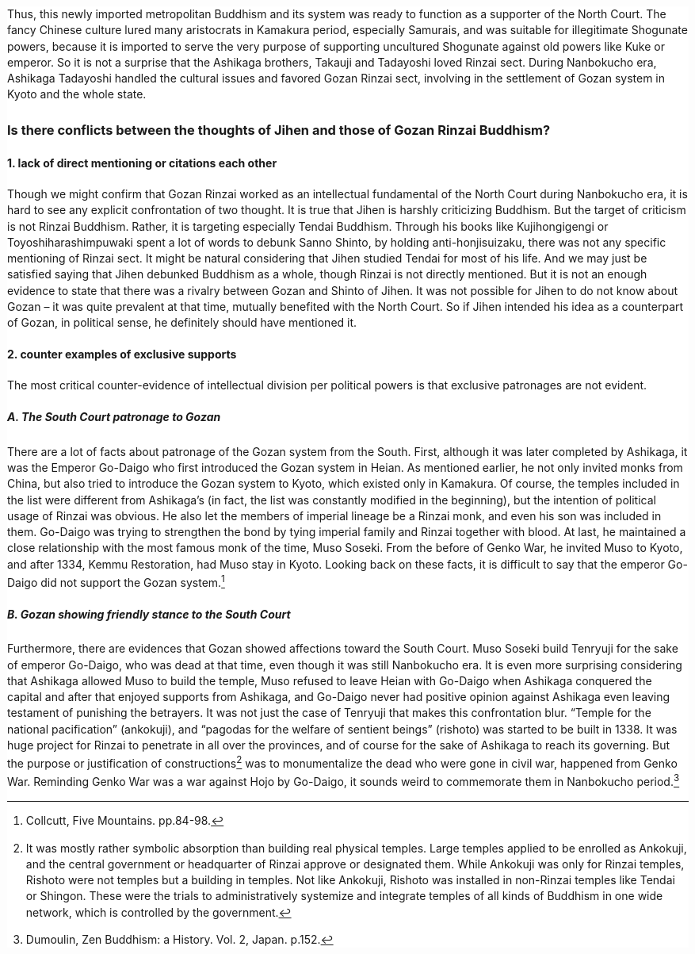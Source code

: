 Thus, this newly imported metropolitan Buddhism and its system was ready to function as a supporter of the North Court. The fancy Chinese culture lured many aristocrats in Kamakura period, especially Samurais, and was suitable for illegitimate Shogunate powers, because it is imported to serve the very purpose of supporting uncultured Shogunate against old powers like Kuke or emperor. So it is not a surprise that the Ashikaga brothers, Takauji and Tadayoshi loved Rinzai sect. During Nanbokucho era, Ashikaga Tadayoshi handled the cultural issues and favored Gozan Rinzai sect, involving in the settlement of Gozan system in Kyoto and the whole state.

### Is there conflicts between the thoughts of Jihen and those of Gozan Rinzai Buddhism?

#### 1. lack of direct mentioning or citations each other

Though we might confirm that Gozan Rinzai worked as an intellectual fundamental of the North Court during Nanbokucho era, it is hard to see any explicit confrontation of two thought. It is true that Jihen is harshly criticizing Buddhism. But the target of criticism is not Rinzai Buddhism. Rather, it is targeting especially Tendai Buddhism. Through his books like Kujihongigengi or Toyoshiharashimpuwaki spent a lot of words to debunk Sanno Shinto, by holding anti-honjisuizaku, there was not any specific mentioning of Rinzai sect. It might be natural considering that Jihen studied Tendai for most of his life. And we may just be satisfied saying that Jihen debunked Buddhism as a whole, though Rinzai is not directly mentioned. But it is not an enough evidence to state that there was a rivalry between Gozan and Shinto of Jihen. It was not possible for Jihen to do not know about Gozan – it was quite prevalent at that time, mutually benefited with the North Court. So if Jihen intended his idea as a counterpart of Gozan, in political sense, he definitely should have mentioned it.

#### 2.	counter examples of exclusive supports

The most critical counter-evidence of intellectual division per political powers is that exclusive patronages are not evident.

##### A. The South Court patronage to Gozan

There are a lot of facts about patronage of the Gozan system from the South. First, although it was later completed by Ashikaga, it was the Emperor Go-Daigo who first introduced the Gozan system in Heian. As mentioned earlier, he not only invited monks from China, but also tried to introduce the Gozan system to Kyoto, which existed only in Kamakura. Of course, the temples included in the list were different from Ashikaga’s (in fact, the list was constantly modified in the beginning), but the intention of political usage of Rinzai was obvious. He also let the members of imperial lineage be a Rinzai monk, and even his son was included in them. Go-Daigo was trying to strengthen the bond by tying imperial family and Rinzai together with blood. At last, he maintained a close relationship with the most famous monk of the time, Muso Soseki. From the before of Genko War, he invited Muso to Kyoto, and after 1334, Kemmu Restoration, had Muso stay in Kyoto. Looking back on these facts, it is difficult to say that the emperor Go-Daigo did not support the Gozan system.[^21]

##### B. Gozan showing friendly stance to the South Court

Furthermore, there are evidences that Gozan showed affections toward the South Court. Muso Soseki build Tenryuji for the sake of emperor Go-Daigo, who was dead at that time, even though it was still Nanbokucho era. It is even more surprising considering that Ashikaga allowed Muso to build the temple, Muso refused to leave Heian with Go-Daigo when Ashikaga conquered the capital and after that enjoyed supports from Ashikaga, and Go-Daigo never had positive opinion against Ashikaga even leaving testament of punishing the betrayers.
It was not just the case of Tenryuji that makes this confrontation blur. “Temple for the national pacification” (ankokuji), and “pagodas for the welfare of sentient beings” (rishoto) was started to be built in 1338. It was huge project for Rinzai to penetrate in all over the provinces, and of course for the sake of Ashikaga to reach its governing. But the purpose or justification of constructions[^22] was to monumentalize the dead who were gone in civil war, happened from Genko War. Reminding Genko War was a war against Hojo by Go-Daigo, it sounds weird to commemorate them in Nanbokucho period.[^23]


[^1]: Allan G Grapard, “The Shinto of Yoshida Kanetomo,” Monumenta Nipponica 47, no. 1 (1992): 27, doi:10.2307/2385357. p.34.  
[^2]: ibid. p.34. if you want to see more about it, see Allan G Grapard, “Linguistic Cubism: a Singularity of Pluralism in the Sannō Cult,” Japanese Journal of Religious Studies 14, no. 2 (May 1, 1987), doi:10.18874/jjrs.14.2-3.1987.211-234. or Kokugakuin University, “Sanno Shinto, Encyclopedia of Shinto,” ed. Satō Masato, Sanno Shinto, Encyclopedia of Shinto, accessed November 29, 2016, http://k-amc.kokugakuin.ac.jp/DM/detail.do?class_name=col_eos&data_id=22572.  
[^3]: ibid. p.45.  
[^4]: 収(Osamu) 久 保 田 ( Kubota), 中世神道の研究, (京都: 神道史学会, 1959). pp.139-159. The suggested facts about Jihen is mainly from the book of Kubota, which has been a milestone to approach middle age Shinto, especially for Jihen.  
[^5]: Grapard, “The Shinto of Yoshida Kanetomo.” p.30.  
[^6]: Kokugakuin University, “Jingidoke, Encyclopedia of Shinto,” ed. Okada Shōji, Jingidoke, Encyclopedia of Shinto, accessed November 29, 2016, http://k-amc.kokugakuin.ac.jp/DM/detail.do?class_name=col_eos&data_id=22573.  
[^7]: 久 保 田 ( Kubota), 中世神道の研究. pp.142-146.  
[^8]: ibid. pp.146-148.  
[^9]: 和雄(Kazuo) 大 隅 ( Osumi), 中世神道論, (東京: 岩波書店, 1977). p.157. Because the original text is written in Kanbun, Chinese classical literature, there might be several options of translation. In here, I took the translation of Osumi.  
[^10]: ibid. For Japanese translation, see pp.157-180. For original Chinese literal text, see pp.309-318.  
[^11]: For commentary, see 久 保 田 ( Kubota), 中世神道の研究. pp.148-149.  
[^12]: ibid. p.149.  
[^13]: ibid. p.149.  
[^14]: ibid. pp.149-150.  
[^15]: “In relation to the Kemmu government of emperor Go-Daigo and the south court that inherited it, this Shinto idea was formed based on the relationship with political power of the time.” 博之(Hiroyuki) 玉 懸 ( Tamakake), 日本中世思想史研究, (東京: ぺりかん社, 1998). p.58. This sentence is commented as cited from Kubota Osamu, but do not specify the specific page, rather noticing the whole chapter.  
[^16]: Martin Collcutt, Five Mountains, (Harvard Univ Asia Center, 1981). p.87.  
[^17]: Heinrich S J Dumoulin, Zen Buddhism: a History. Vol. 2, Japan, (World Wisdom, 2005). p.149.  
[^18]: Collcutt, Five Mountains. pp.80-81.  
[^19]: ibid. pp.84-86.  
[^20]: Dumoulin, Zen Buddhism: a History. Vol. 2, Japan. pp.149-150.  
[^21]: Collcutt, Five Mountains. pp.84-98.  
[^22]: It was mostly rather symbolic absorption than building real physical temples. Large temples applied to be enrolled as Ankokuji, and the central government or headquarter of Rinzai approve or designated them. While Ankokuji was only for Rinzai temples, Rishoto were not temples but a building in temples. Not like Ankokuji, Rishoto was installed in non-Rinzai temples like Tendai or Shingon. These were the trials to administratively systemize and integrate temples of all kinds of Buddhism in one wide network, which is controlled by the government.  
[^23]: Dumoulin, Zen Buddhism: a History. Vol. 2, Japan. p.152.  